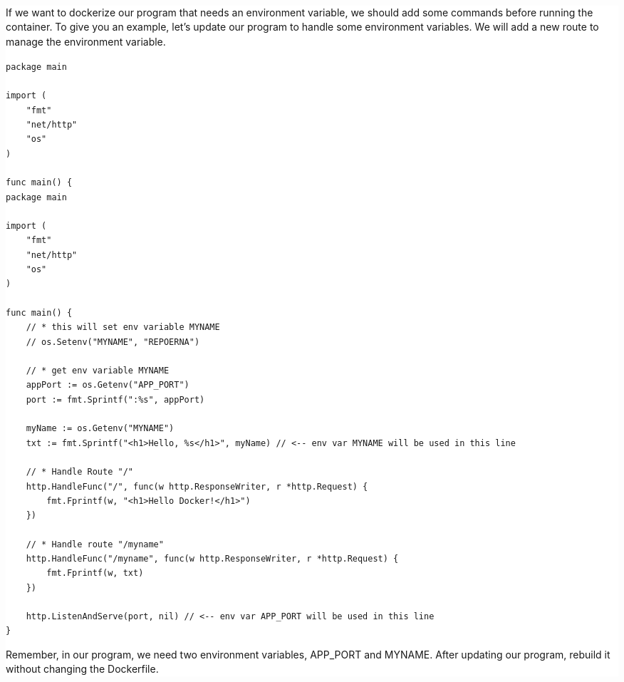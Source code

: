If we want to dockerize our program that needs an environment variable, we should add some commands before running the container.
To give you an example, let’s update our program to handle some environment variables. We will add a new route to manage the environment variable.

```
package main

import (
	"fmt"
	"net/http"
	"os"
)

func main() {
package main

import (
	"fmt"
	"net/http"
	"os"
)

func main() {
	// * this will set env variable MYNAME
	// os.Setenv("MYNAME", "REPOERNA")

	// * get env variable MYNAME
	appPort := os.Getenv("APP_PORT")
	port := fmt.Sprintf(":%s", appPort)

	myName := os.Getenv("MYNAME")
	txt := fmt.Sprintf("<h1>Hello, %s</h1>", myName) // <-- env var MYNAME will be used in this line

	// * Handle Route "/"
	http.HandleFunc("/", func(w http.ResponseWriter, r *http.Request) {
		fmt.Fprintf(w, "<h1>Hello Docker!</h1>")
	})

	// * Handle route "/myname"
	http.HandleFunc("/myname", func(w http.ResponseWriter, r *http.Request) {
		fmt.Fprintf(w, txt)
	})

	http.ListenAndServe(port, nil) // <-- env var APP_PORT will be used in this line
}
```


Remember, in our program, we need two environment variables, APP_PORT and MYNAME. After updating our program, rebuild it without changing the Dockerfile.
